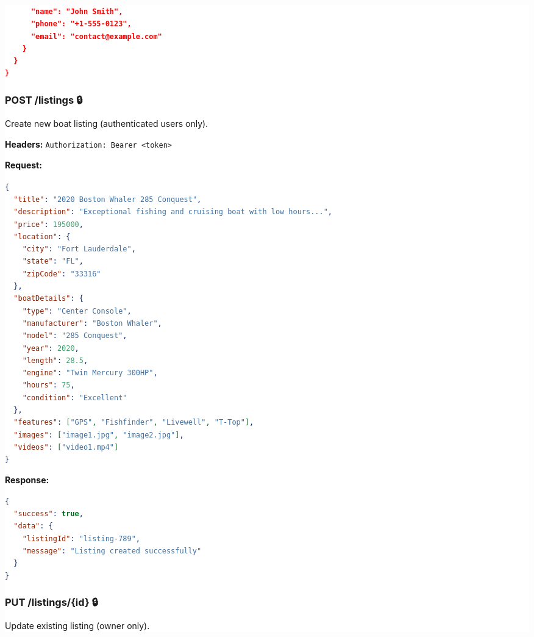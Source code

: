 ```json
      "name": "John Smith",
      "phone": "+1-555-0123",
      "email": "contact@example.com"
    }
  }
}
```

### **POST /listings** 🔒
Create new boat listing (authenticated users only).

**Headers:** `Authorization: Bearer <token>`

**Request:**
```json
{
  "title": "2020 Boston Whaler 285 Conquest",
  "description": "Exceptional fishing and cruising boat with low hours...",
  "price": 195000,
  "location": {
    "city": "Fort Lauderdale",
    "state": "FL", 
    "zipCode": "33316"
  },
  "boatDetails": {
    "type": "Center Console",
    "manufacturer": "Boston Whaler",
    "model": "285 Conquest",
    "year": 2020,
    "length": 28.5,
    "engine": "Twin Mercury 300HP",
    "hours": 75,
    "condition": "Excellent"
  },
  "features": ["GPS", "Fishfinder", "Livewell", "T-Top"],
  "images": ["image1.jpg", "image2.jpg"],
  "videos": ["video1.mp4"]
}
```

**Response:**
```json
{
  "success": true,
  "data": {
    "listingId": "listing-789",
    "message": "Listing created successfully"
  }
}
```

### **PUT /listings/{id}** 🔒
Update existing listing (owner only).
